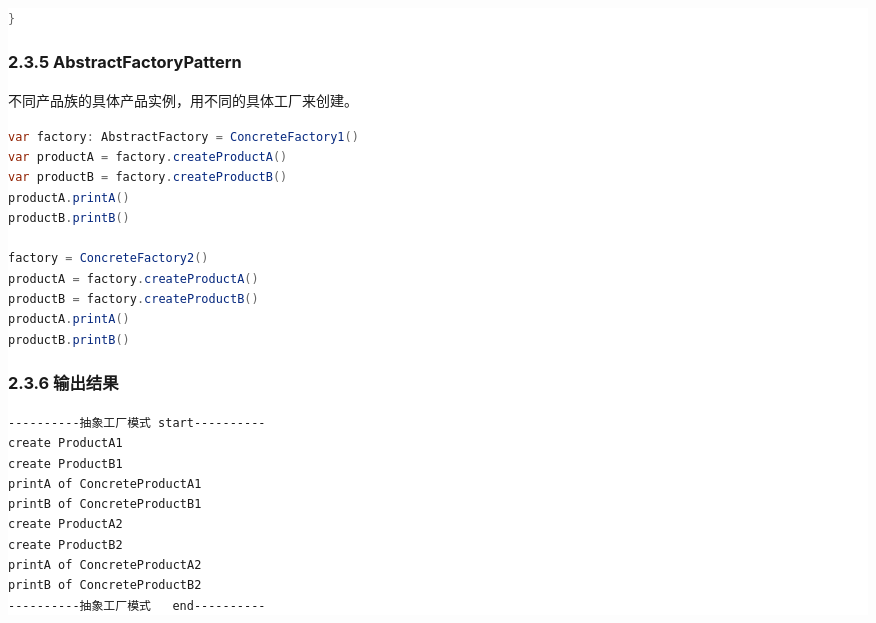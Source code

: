 ```java
}
```

### 2.3.5 AbstractFactoryPattern
不同产品族的具体产品实例，用不同的具体工厂来创建。
```java
var factory: AbstractFactory = ConcreteFactory1()
var productA = factory.createProductA()
var productB = factory.createProductB()
productA.printA()
productB.printB()

factory = ConcreteFactory2()
productA = factory.createProductA()
productB = factory.createProductB()
productA.printA()
productB.printB()
```
### 2.3.6 输出结果
```bash
----------抽象工厂模式 start----------
create ProductA1
create ProductB1
printA of ConcreteProductA1
printB of ConcreteProductB1
create ProductA2
create ProductB2
printA of ConcreteProductA2
printB of ConcreteProductB2
----------抽象工厂模式   end----------
```


